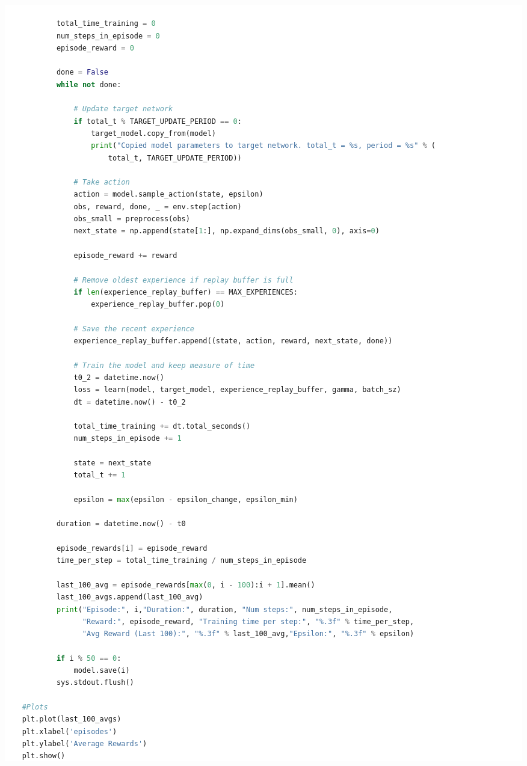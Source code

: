 ```py

            total_time_training = 0
            num_steps_in_episode = 0
            episode_reward = 0

            done = False
            while not done:

                # Update target network
                if total_t % TARGET_UPDATE_PERIOD == 0:
                    target_model.copy_from(model)
                    print("Copied model parameters to target network. total_t = %s, period = %s" % (
                        total_t, TARGET_UPDATE_PERIOD))

                # Take action
                action = model.sample_action(state, epsilon)
                obs, reward, done, _ = env.step(action)
                obs_small = preprocess(obs)
                next_state = np.append(state[1:], np.expand_dims(obs_small, 0), axis=0)

                episode_reward += reward

                # Remove oldest experience if replay buffer is full
                if len(experience_replay_buffer) == MAX_EXPERIENCES:
                    experience_replay_buffer.pop(0)

                # Save the recent experience
                experience_replay_buffer.append((state, action, reward, next_state, done))

                # Train the model and keep measure of time
                t0_2 = datetime.now()
                loss = learn(model, target_model, experience_replay_buffer, gamma, batch_sz)
                dt = datetime.now() - t0_2

                total_time_training += dt.total_seconds()
                num_steps_in_episode += 1

                state = next_state
                total_t += 1

                epsilon = max(epsilon - epsilon_change, epsilon_min)

            duration = datetime.now() - t0

            episode_rewards[i] = episode_reward
            time_per_step = total_time_training / num_steps_in_episode

            last_100_avg = episode_rewards[max(0, i - 100):i + 1].mean()
            last_100_avgs.append(last_100_avg)
            print("Episode:", i,"Duration:", duration, "Num steps:", num_steps_in_episode,
                  "Reward:", episode_reward, "Training time per step:", "%.3f" % time_per_step,
                  "Avg Reward (Last 100):", "%.3f" % last_100_avg,"Epsilon:", "%.3f" % epsilon)

            if i % 50 == 0:
                model.save(i)
            sys.stdout.flush()

    #Plots
    plt.plot(last_100_avgs)
    plt.xlabel('episodes')
    plt.ylabel('Average Rewards')
    plt.show()
```